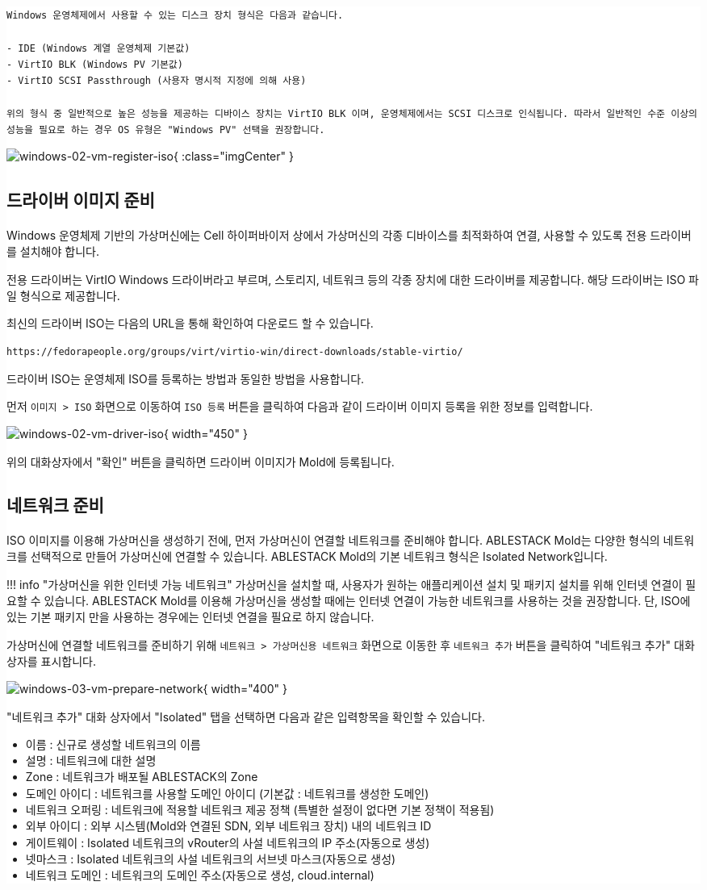     Windows 운영체제에서 사용할 수 있는 디스크 장치 형식은 다음과 같습니다. 

    - IDE (Windows 계열 운영체제 기본값)
    - VirtIO BLK (Windows PV 기본값)
    - VirtIO SCSI Passthrough (사용자 명시적 지정에 의해 사용)

    위의 형식 중 일반적으로 높은 성능을 제공하는 디바이스 장치는 VirtIO BLK 이며, 운영체제에서는 SCSI 디스크로 인식됩니다. 따라서 일반적인 수준 이상의 성능을 필요로 하는 경우 OS 유형은 "Windows PV" 선택을 권장합니다. 


![windows-02-vm-register-iso](../../assets/images/windows-02-vm-register-iso.png){ :class="imgCenter" }


## 드라이버 이미지 준비

Windows 운영체제 기반의 가상머신에는 Cell 하이퍼바이저 상에서 가상머신의 각종 디바이스를 최적화하여 연결, 사용할 수 있도록 전용 드라이버를 설치해야 합니다. 

전용 드라이버는 VirtIO Windows 드라이버라고 부르며, 스토리지, 네트워크 등의 각종 장치에 대한 드라이버를 제공합니다. 해당 드라이버는 ISO 파일 형식으로 제공합니다. 

최신의 드라이버 ISO는 다음의 URL을 통해 확인하여 다운로드 할 수 있습니다. 

```
https://fedorapeople.org/groups/virt/virtio-win/direct-downloads/stable-virtio/
```

드라이버 ISO는 운영체제 ISO를 등록하는 방법과 동일한 방법을 사용합니다. 

먼저 `이미지 > ISO` 화면으로 이동하여 `ISO 등록` 버튼을 클릭하여 다음과 같이 드라이버 이미지 등록을 위한 정보를 입력합니다. 


![windows-02-vm-driver-iso](../../assets/images/windows-02-vm-driver-iso.png){ width="450" }


위의 대화상자에서 "확인" 버튼을 클릭하면 드라이버 이미지가 Mold에 등록됩니다. 

## 네트워크 준비

ISO 이미지를 이용해 가상머신을 생성하기 전에, 먼저 가상머신이 연결할 네트워크를 준비해야 합니다. ABLESTACK Mold는 다양한 형식의 네트워크를 선택적으로 만들어 가상머신에 연결할 수 있습니다. ABLESTACK Mold의 기본 네트워크 형식은 Isolated Network입니다. 

!!! info "가상머신을 위한 인터넷 가능 네트워크"
    가상머신을 설치할 때, 사용자가 원하는 애플리케이션 설치 및 패키지 설치를 위해 인터넷 연결이 필요할 수 있습니다. ABLESTACK Mold를 이용해 가상머신을 생성할 때에는 인터넷 연결이 가능한 네트워크를 사용하는 것을 권장합니다. 단, ISO에 있는 기본 패키지 만을 사용하는 경우에는 인터넷 연결을 필요로 하지 않습니다. 

가상머신에 연결할 네트워크를 준비하기 위해 `네트워크 > 가상머신용 네트워크` 화면으로 이동한 후 `네트워크 추가` 버튼을 클릭하여 "네트워크 추가" 대화상자를 표시합니다. 


![windows-03-vm-prepare-network](../../assets/images/windows-03-vm-prepare-network.png){ width="400" }


"네트워크 추가" 대화 상자에서 "Isolated" 탭을 선택하면 다음과 같은 입력항목을 확인할 수 있습니다. 

- 이름 : 신규로 생성할 네트워크의 이름
- 설명 : 네트워크에 대한 설명
- Zone : 네트워크가 배포될 ABLESTACK의 Zone
- 도메인 아이디 : 네트워크를 사용할 도메인 아이디 (기본값 : 네트워크를 생성한 도메인)
- 네트워크 오퍼링 : 네트워크에 적용할 네트워크 제공 정책 (특별한 설정이 없다면 기본 정책이 적용됨)
- 외부 아이디 : 외부 시스템(Mold와 연결된 SDN, 외부 네트워크 장치) 내의 네트워크 ID
- 게이트웨이 : Isolated 네트워크의 vRouter의 사설 네트워크의 IP 주소(자동으로 생성)
- 넷마스크 : Isolated 네트워크의 사설 네트워크의 서브넷 마스크(자동으로 생성)
- 네트워크 도메인 : 네트워크의 도메인 주소(자동으로 생성, cloud.internal)
